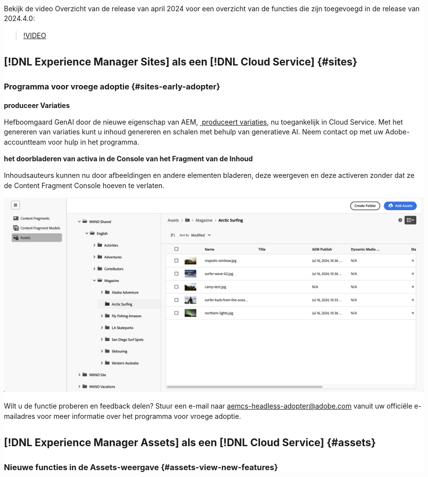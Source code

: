 Bekijk de video Overzicht van de release van april 2024 voor een overzicht van de functies die zijn toegevoegd in de release van 2024.4.0:

>[!VIDEO](https://video.tv.adobe.com/v/3446313?quality=12&captions=dut)

## [!DNL Experience Manager Sites] als een [!DNL Cloud Service] {#sites}

### Programma voor vroege adoptie {#sites-early-adopter}

**produceer Variaties**

Hefboomgaard GenAI door de nieuwe eigenschap van AEM, [&#x200B; produceert variaties &#x200B;](/help/generative-ai/generate-variations.md), nu toegankelijk in Cloud Service. Met het genereren van variaties kunt u inhoud genereren en schalen met behulp van generatieve AI. Neem contact op met uw Adobe-accountteam voor hulp in het programma.

**het doorbladeren van activa in de Console van het Fragment van de Inhoud**

Inhoudsauteurs kunnen nu door afbeeldingen en andere elementen bladeren, deze weergeven en deze activeren zonder dat ze de Content Fragment Console hoeven te verlaten.

![&#x200B; het Bladeren van activa &#x200B;](/help/sites-cloud/administering/content-fragments/assets/cf-console-assets-browse.png)

Wilt u de functie proberen en feedback delen? Stuur een e-mail naar aemcs-headless-adopter@adobe.com vanuit uw officiële e-mailadres voor meer informatie over het programma voor vroege adoptie.

## [!DNL Experience Manager Assets] als een [!DNL Cloud Service] {#assets}

### Nieuwe functies in de Assets-weergave {#assets-view-new-features}
